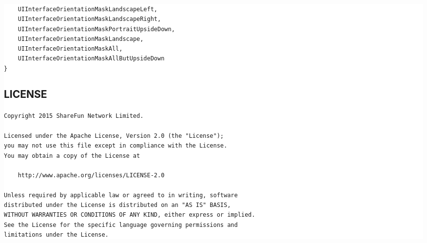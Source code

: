 ```objc
    UIInterfaceOrientationMaskLandscapeLeft,    
    UIInterfaceOrientationMaskLandscapeRight,   
    UIInterfaceOrientationMaskPortraitUpsideDown,
    UIInterfaceOrientationMaskLandscape,        
    UIInterfaceOrientationMaskAll,              
    UIInterfaceOrientationMaskAllButUpsideDown
}
```








## LICENSE

```
Copyright 2015 ShareFun Network Limited.

Licensed under the Apache License, Version 2.0 (the "License");
you may not use this file except in compliance with the License.
You may obtain a copy of the License at

    http://www.apache.org/licenses/LICENSE-2.0

Unless required by applicable law or agreed to in writing, software
distributed under the License is distributed on an "AS IS" BASIS,
WITHOUT WARRANTIES OR CONDITIONS OF ANY KIND, either express or implied.
See the License for the specific language governing permissions and
limitations under the License.
```
